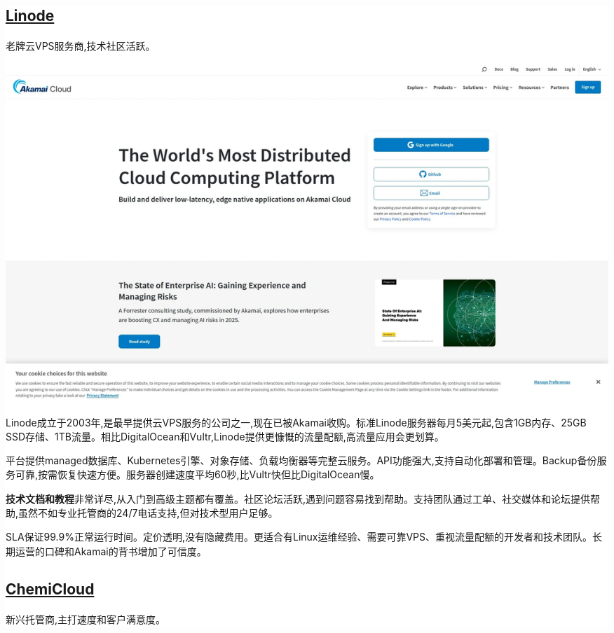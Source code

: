 ## **[Linode](https://www.linode.com)**

老牌云VPS服务商,技术社区活跃。

![Linode Screenshot](image/linode.webp)


Linode成立于2003年,是最早提供云VPS服务的公司之一,现在已被Akamai收购。标准Linode服务器每月5美元起,包含1GB内存、25GB SSD存储、1TB流量。相比DigitalOcean和Vultr,Linode提供更慷慨的流量配额,高流量应用会更划算。

平台提供managed数据库、Kubernetes引擎、对象存储、负载均衡器等完整云服务。API功能强大,支持自动化部署和管理。Backup备份服务可靠,按需恢复快速方便。服务器创建速度平均60秒,比Vultr快但比DigitalOcean慢。

**技术文档和教程**非常详尽,从入门到高级主题都有覆盖。社区论坛活跃,遇到问题容易找到帮助。支持团队通过工单、社交媒体和论坛提供帮助,虽然不如专业托管商的24/7电话支持,但对技术型用户足够。

SLA保证99.9%正常运行时间。定价透明,没有隐藏费用。更适合有Linux运维经验、需要可靠VPS、重视流量配额的开发者和技术团队。长期运营的口碑和Akamai的背书增加了可信度。

## **[ChemiCloud](https://www.chemicloud.com)**

新兴托管商,主打速度和客户满意度。
